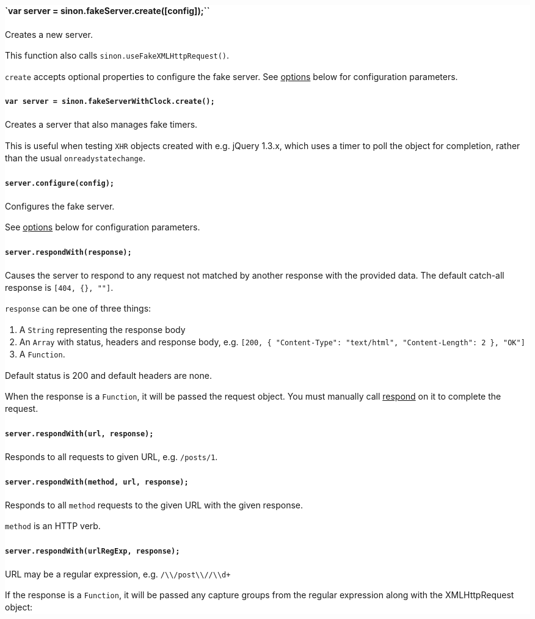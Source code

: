 
#### `var server = sinon.fakeServer.create([config]);``

Creates a new server.

This function also calls `sinon.useFakeXMLHttpRequest()`.

`create` accepts optional properties to configure the fake server. See [options](#options) below for configuration parameters.


#### `var server = sinon.fakeServerWithClock.create();`

Creates a server that also manages fake timers.

This is useful when testing `XHR` objects created with e.g. jQuery 1.3.x, which uses a timer to poll the object for completion, rather than the usual `onreadystatechange`.


#### `server.configure(config);`

Configures the fake server.

See [options](#options) below for configuration parameters.

#### `server.respondWith(response);`

Causes the server to respond to any request not matched by another response with the provided data. The default catch-all response is `[404, {}, ""]`.

`response` can be one of three things:

1. A `String` representing the response body
2. An `Array` with status, headers and response body, e.g. `[200, { "Content-Type": "text/html", "Content-Length": 2 }, "OK"]`
3. A `Function`.

Default status is 200 and default headers are none.

When the response is a `Function`, it will be passed the request object. You
must manually call [respond](#respond) on it to complete the
request.


#### `server.respondWith(url, response);`

Responds to all requests to given URL, e.g. `/posts/1`.


#### `server.respondWith(method, url, response);`

Responds to all `method` requests to the given URL with the given response.

`method` is an HTTP verb.


#### `server.respondWith(urlRegExp, response);`

URL may be a regular expression, e.g. `/\\/post\\//\\d+`

If the response is a `Function`, it will be passed any capture groups from the regular expression along with the XMLHttpRequest object:
